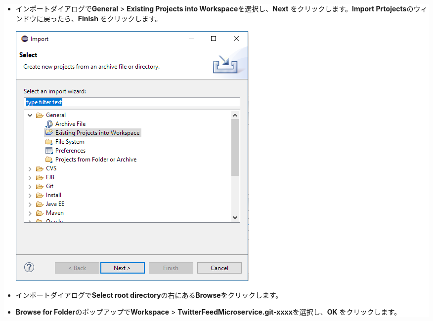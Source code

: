 - インポートダイアログで**General** > **Existing Projects into Workspace**を選択し、**Next** をクリックします。**Import Prtojects**のウィンドウに戻ったら、**Finish** をクリックします。

    ![](images/200/Picture62.2.png)

- インポートダイアログで**Select root directory**の右にある**Browse**をクリックします。

- **Browse for Folder**のポップアップで**Workspace** > **TwitterFeedMicroservice.git-xxxx**を選択し、**OK** をクリックします。
